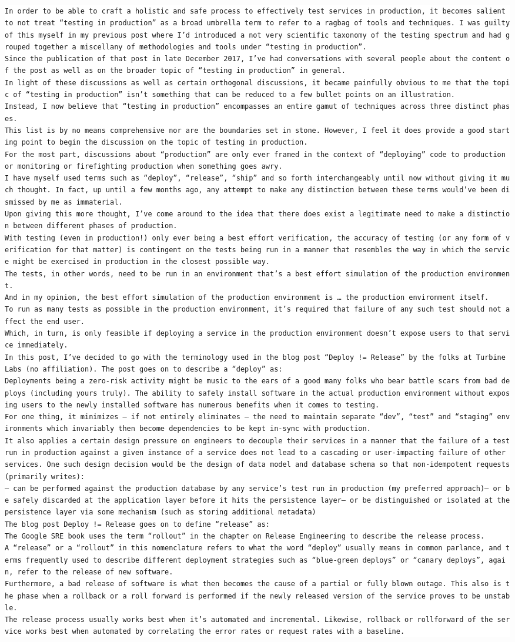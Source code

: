     In order to be able to craft a holistic and safe process to effectively test services in production, it becomes salient to not treat “testing in production” as a broad umbrella term to refer to a ragbag of tools and techniques. I was guilty of this myself in my previous post where I’d introduced a not very scientific taxonomy of the testing spectrum and had grouped together a miscellany of methodologies and tools under “testing in production”.  
    Since the publication of that post in late December 2017, I’ve had conversations with several people about the content of the post as well as on the broader topic of “testing in production” in general.  
    In light of these discussions as well as certain orthogonal discussions, it became painfully obvious to me that the topic of “testing in production” isn’t something that can be reduced to a few bullet points on an illustration.  
    Instead, I now believe that “testing in production” encompasses an entire gamut of techniques across three distinct phases.  
    This list is by no means comprehensive nor are the boundaries set in stone. However, I feel it does provide a good starting point to begin the discussion on the topic of testing in production.  
    For the most part, discussions about “production” are only ever framed in the context of “deploying” code to production or monitoring or firefighting production when something goes awry.  
    I have myself used terms such as “deploy”, “release”, “ship” and so forth interchangeably until now without giving it much thought. In fact, up until a few months ago, any attempt to make any distinction between these terms would’ve been dismissed by me as immaterial.  
    Upon giving this more thought, I’ve come around to the idea that there does exist a legitimate need to make a distinction between different phases of production.  
    With testing (even in production!) only ever being a best effort verification, the accuracy of testing (or any form of verification for that matter) is contingent on the tests being run in a manner that resembles the way in which the service might be exercised in production in the closest possible way.  
    The tests, in other words, need to be run in an environment that’s a best effort simulation of the production environment.  
    And in my opinion, the best effort simulation of the production environment is … the production environment itself.  
    To run as many tests as possible in the production environment, it’s required that failure of any such test should not affect the end user.  
    Which, in turn, is only feasible if deploying a service in the production environment doesn’t expose users to that service immediately.  
    In this post, I’ve decided to go with the terminology used in the blog post “Deploy != Release” by the folks at Turbine Labs (no affiliation). The post goes on to describe a “deploy” as:  
    Deployments being a zero-risk activity might be music to the ears of a good many folks who bear battle scars from bad deploys (including yours truly). The ability to safely install software in the actual production environment without exposing users to the newly installed software has numerous benefits when it comes to testing.  
    For one thing, it minimizes — if not entirely eliminates — the need to maintain separate “dev”, “test” and “staging” environments which invariably then become dependencies to be kept in-sync with production.  
    It also applies a certain design pressure on engineers to decouple their services in a manner that the failure of a test run in production against a given instance of a service does not lead to a cascading or user-impacting failure of other services. One such design decision would be the design of data model and database schema so that non-idempotent requests (primarily writes):  
    — can be performed against the production database by any service’s test run in production (my preferred approach)— or be safely discarded at the application layer before it hits the persistence layer— or be distinguished or isolated at the persistence layer via some mechanism (such as storing additional metadata)  
    The blog post Deploy != Release goes on to define “release” as:  
    The Google SRE book uses the term “rollout” in the chapter on Release Engineering to describe the release process.  
    A “release” or a “rollout” in this nomenclature refers to what the word “deploy” usually means in common parlance, and terms frequently used to describe different deployment strategies such as “blue-green deploys” or “canary deploys”, again, refer to the release of new software.  
    Furthermore, a bad release of software is what then becomes the cause of a partial or fully blown outage. This also is the phase when a rollback or a roll forward is performed if the newly released version of the service proves to be unstable.  
    The release process usually works best when it’s automated and incremental. Likewise, rollback or rollforward of the service works best when automated by correlating the error rates or request rates with a baseline.  